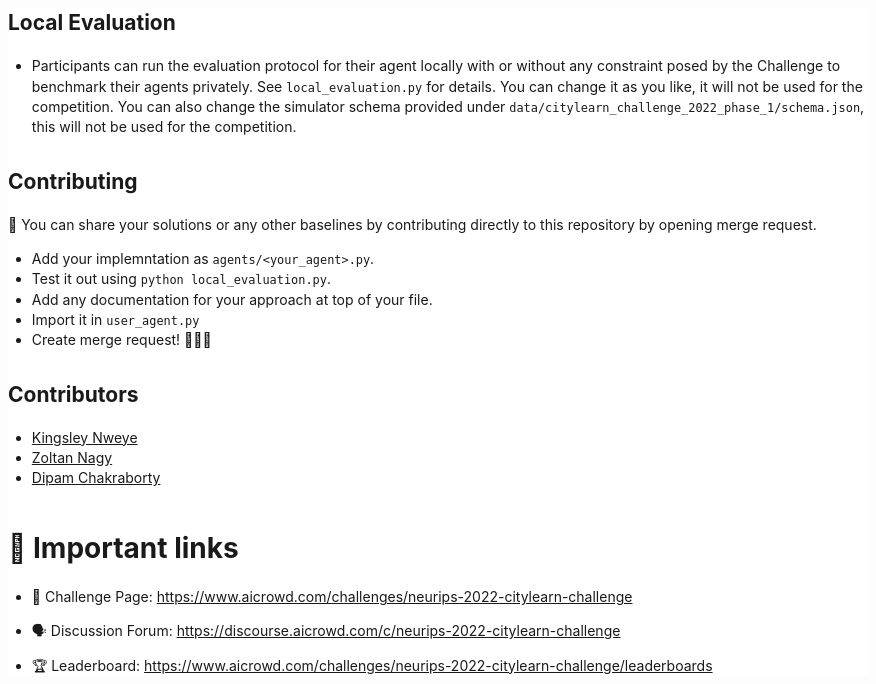 
## Local Evaluation
- Participants can run the evaluation protocol for their agent locally with or without any constraint posed by the Challenge to benchmark their agents privately. See `local_evaluation.py` for details. You can change it as you like, it will not be used for the competition. You can also change the simulator schema provided under `data/citylearn_challenge_2022_phase_1/schema.json`, this will not be used for the competition.

## Contributing

🙏 You can share your solutions or any other baselines by contributing directly to this repository by opening merge request.

- Add your implemntation as `agents/<your_agent>.py`.
- Test it out using `python local_evaluation.py`.
- Add any documentation for your approach at top of your file.
- Import it in `user_agent.py`
- Create merge request! 🎉🎉🎉 

## Contributors

- [Kingsley Nweye](https://www.aicrowd.com/participants/kingsley_nweye)
- [Zoltan Nagy](https://www.aicrowd.com/participants/nagyz)
- [Dipam Chakraborty](https://www.aicrowd.com/participants/dipam)

# 📎 Important links

- 💪 Challenge Page: https://www.aicrowd.com/challenges/neurips-2022-citylearn-challenge

- 🗣 Discussion Forum: https://discourse.aicrowd.com/c/neurips-2022-citylearn-challenge

- 🏆 Leaderboard: https://www.aicrowd.com/challenges/neurips-2022-citylearn-challenge/leaderboards
